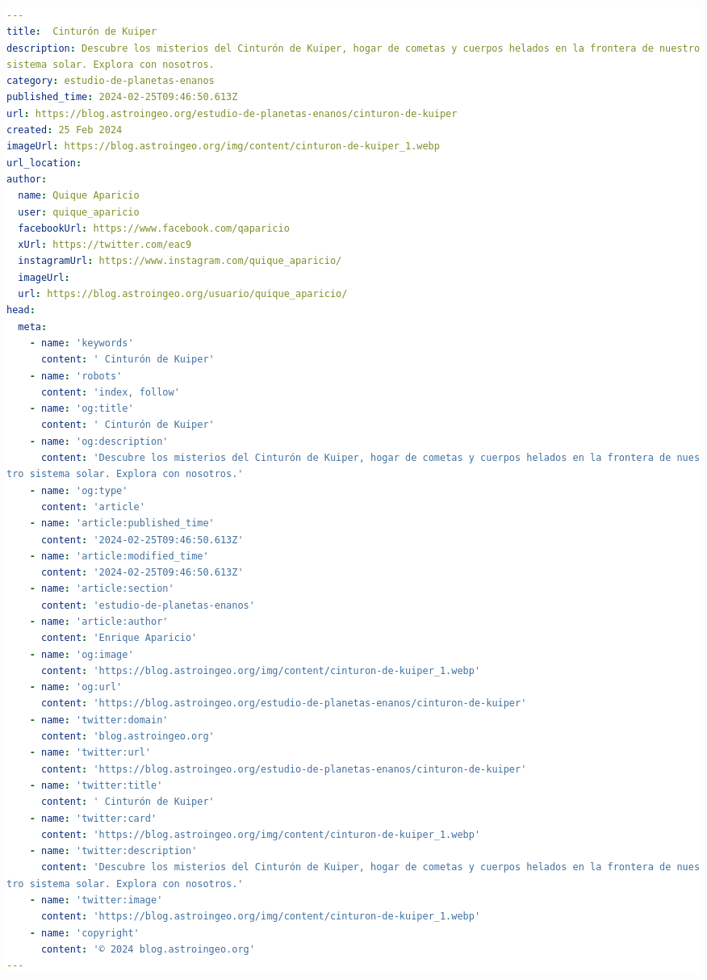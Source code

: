 ```yaml
---
title:  Cinturón de Kuiper
description: Descubre los misterios del Cinturón de Kuiper, hogar de cometas y cuerpos helados en la frontera de nuestro sistema solar. Explora con nosotros.
category: estudio-de-planetas-enanos
published_time: 2024-02-25T09:46:50.613Z
url: https://blog.astroingeo.org/estudio-de-planetas-enanos/cinturon-de-kuiper
created: 25 Feb 2024
imageUrl: https://blog.astroingeo.org/img/content/cinturon-de-kuiper_1.webp
url_location:
author:
  name: Quique Aparicio
  user: quique_aparicio
  facebookUrl: https://www.facebook.com/qaparicio
  xUrl: https://twitter.com/eac9
  instagramUrl: https://www.instagram.com/quique_aparicio/
  imageUrl: 
  url: https://blog.astroingeo.org/usuario/quique_aparicio/
head:
  meta:
    - name: 'keywords'
      content: ' Cinturón de Kuiper'
    - name: 'robots'
      content: 'index, follow'
    - name: 'og:title'
      content: ' Cinturón de Kuiper'
    - name: 'og:description'
      content: 'Descubre los misterios del Cinturón de Kuiper, hogar de cometas y cuerpos helados en la frontera de nuestro sistema solar. Explora con nosotros.'
    - name: 'og:type'
      content: 'article'
    - name: 'article:published_time'
      content: '2024-02-25T09:46:50.613Z'
    - name: 'article:modified_time'
      content: '2024-02-25T09:46:50.613Z'
    - name: 'article:section'
      content: 'estudio-de-planetas-enanos'
    - name: 'article:author'
      content: 'Enrique Aparicio'
    - name: 'og:image'
      content: 'https://blog.astroingeo.org/img/content/cinturon-de-kuiper_1.webp'
    - name: 'og:url'
      content: 'https://blog.astroingeo.org/estudio-de-planetas-enanos/cinturon-de-kuiper'
    - name: 'twitter:domain'
      content: 'blog.astroingeo.org'
    - name: 'twitter:url'
      content: 'https://blog.astroingeo.org/estudio-de-planetas-enanos/cinturon-de-kuiper'
    - name: 'twitter:title'
      content: ' Cinturón de Kuiper'
    - name: 'twitter:card'
      content: 'https://blog.astroingeo.org/img/content/cinturon-de-kuiper_1.webp'
    - name: 'twitter:description'
      content: 'Descubre los misterios del Cinturón de Kuiper, hogar de cometas y cuerpos helados en la frontera de nuestro sistema solar. Explora con nosotros.'
    - name: 'twitter:image'
      content: 'https://blog.astroingeo.org/img/content/cinturon-de-kuiper_1.webp'
    - name: 'copyright'
      content: '© 2024 blog.astroingeo.org'
---
```
